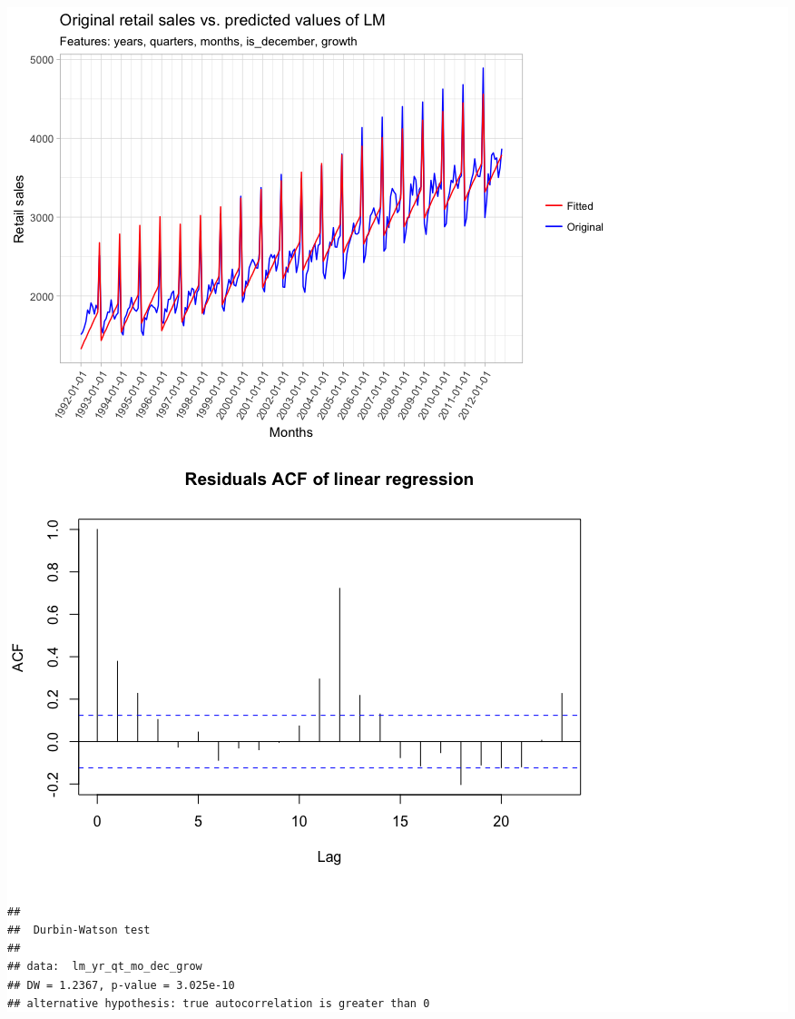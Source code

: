 ![](Anton_Pysanka_DSWS_2018_task_files/figure-markdown_strict/yr_qt_mo_dec_grow-1.png)![](Anton_Pysanka_DSWS_2018_task_files/figure-markdown_strict/yr_qt_mo_dec_grow-2.png)

    ## 
    ##  Durbin-Watson test
    ## 
    ## data:  lm_yr_qt_mo_dec_grow
    ## DW = 1.2367, p-value = 3.025e-10
    ## alternative hypothesis: true autocorrelation is greater than 0
